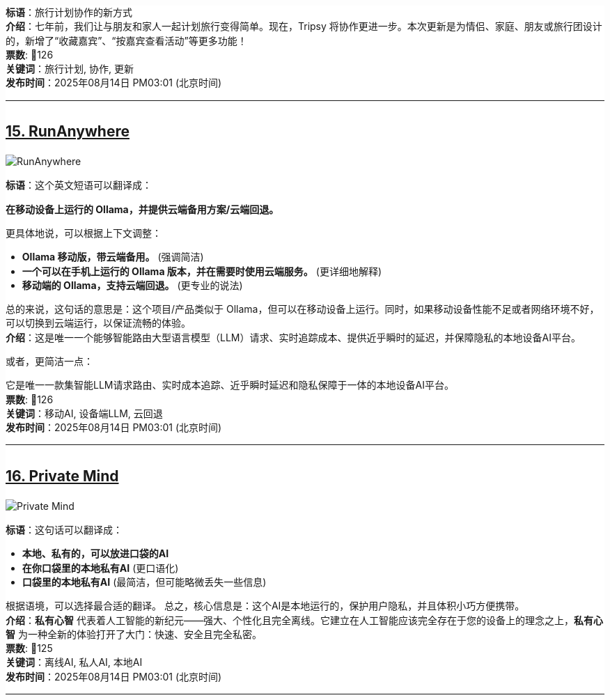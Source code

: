 **标语**：旅行计划协作的新方式  
**介绍**：七年前，我们让与朋友和家人一起计划旅行变得简单。现在，Tripsy 将协作更进一步。本次更新是为情侣、家庭、朋友或旅行团设计的，新增了“收藏嘉宾”、“按嘉宾查看活动”等更多功能！  
**票数**: 🔺126  
**关键词**：旅行计划, 协作, 更新  
**发布时间**：2025年08月14日 PM03:01 (北京时间)  

---

## [15. RunAnywhere](https://www.producthunt.com/products/runanywhere?utm_campaign=producthunt-api&utm_medium=api-v2&utm_source=Application%3A+DailyHunter+%28ID%3A+140760%29)  
![RunAnywhere](https://ph-files.imgix.net/c21c050a-dbc0-4461-8400-c9ab227e0650.png?auto=format&fit=crop&frame=1&h=512&w=1024)  

**标语**：这个英文短语可以翻译成：

**在移动设备上运行的 Ollama，并提供云端备用方案/云端回退。**

更具体地说，可以根据上下文调整：

*   **Ollama 移动版，带云端备用。** (强调简洁)
*   **一个可以在手机上运行的 Ollama 版本，并在需要时使用云端服务。** (更详细地解释)
*   **移动端的 Ollama，支持云端回退。** (更专业的说法)

总的来说，这句话的意思是：这个项目/产品类似于 Ollama，但可以在移动设备上运行。同时，如果移动设备性能不足或者网络环境不好，可以切换到云端运行，以保证流畅的体验。  
**介绍**：这是唯一一个能够智能路由大型语言模型（LLM）请求、实时追踪成本、提供近乎瞬时的延迟，并保障隐私的本地设备AI平台。

或者，更简洁一点：

它是唯一一款集智能LLM请求路由、实时成本追踪、近乎瞬时延迟和隐私保障于一体的本地设备AI平台。  
**票数**: 🔺126  
**关键词**：移动AI, 设备端LLM, 云回退  
**发布时间**：2025年08月14日 PM03:01 (北京时间)  

---

## [16. Private Mind](https://www.producthunt.com/products/private-mind?utm_campaign=producthunt-api&utm_medium=api-v2&utm_source=Application%3A+DailyHunter+%28ID%3A+140760%29)  
![Private Mind](https://ph-files.imgix.net/da10b534-3ff8-491b-bebc-393c674f7ab3.png?auto=format&fit=crop&frame=1&h=512&w=1024)  

**标语**：这句话可以翻译成：

* **本地、私有的，可以放进口袋的AI**
* **在你口袋里的本地私有AI** (更口语化)
* **口袋里的本地私有AI** (最简洁，但可能略微丢失一些信息)

根据语境，可以选择最合适的翻译。 总之，核心信息是：这个AI是本地运行的，保护用户隐私，并且体积小巧方便携带。  
**介绍**：**私有心智** 代表着人工智能的新纪元——强大、个性化且完全离线。它建立在人工智能应该完全存在于您的设备上的理念之上，**私有心智** 为一种全新的体验打开了大门：快速、安全且完全私密。  
**票数**: 🔺125  
**关键词**：离线AI, 私人AI, 本地AI  
**发布时间**：2025年08月14日 PM03:01 (北京时间)  

---
